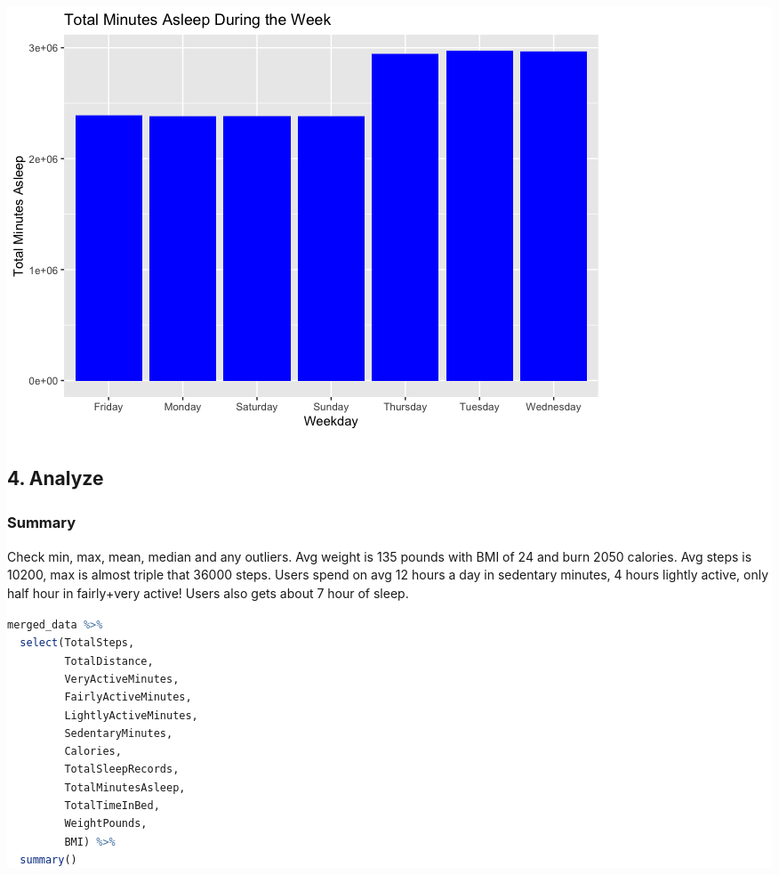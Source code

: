 ![](Bellabeat-Fitness_files/figure-gfm/unnamed-chunk-9-1.png)

## 4. Analyze

### Summary

Check min, max, mean, median and any outliers. Avg weight is 135 pounds
with BMI of 24 and burn 2050 calories. Avg steps is 10200, max is almost
triple that 36000 steps. Users spend on avg 12 hours a day in sedentary
minutes, 4 hours lightly active, only half hour in fairly+very active!
Users also gets about 7 hour of sleep.

``` r
merged_data %>% 
  select(TotalSteps,
         TotalDistance,
         VeryActiveMinutes,
         FairlyActiveMinutes,
         LightlyActiveMinutes,
         SedentaryMinutes,
         Calories,
         TotalSleepRecords,
         TotalMinutesAsleep,
         TotalTimeInBed,
         WeightPounds,
         BMI) %>% 
  summary()
```
